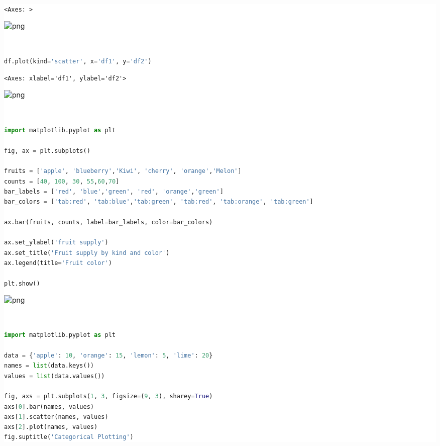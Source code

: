 

    <Axes: >




    
![png](https://drive.google.com/uc?id=1H4KaeeCVHiFkk3Hnz1Br7MDrkqVWUTCY)
    



<br>

```python
df.plot(kind='scatter', x='df1', y='df2')
```




    <Axes: xlabel='df1', ylabel='df2'>




    
![png](https://drive.google.com/uc?id=1lQ37rFkCCJslpHQIbyrveSivP5rgt_cz)
    


<br>

```python
import matplotlib.pyplot as plt

fig, ax = plt.subplots()

fruits = ['apple', 'blueberry','Kiwi', 'cherry', 'orange','Melon']
counts = [40, 100, 30, 55,60,70]
bar_labels = ['red', 'blue','green', 'red', 'orange','green']
bar_colors = ['tab:red', 'tab:blue','tab:green', 'tab:red', 'tab:orange', 'tab:green']

ax.bar(fruits, counts, label=bar_labels, color=bar_colors)

ax.set_ylabel('fruit supply')
ax.set_title('Fruit supply by kind and color')
ax.legend(title='Fruit color')

plt.show()
```


    
![png](https://drive.google.com/uc?id=1qycZyWITQib_f2Z3m1STOJY2moPAPY1E)
    


<br> 

```python
import matplotlib.pyplot as plt

data = {'apple': 10, 'orange': 15, 'lemon': 5, 'lime': 20}
names = list(data.keys())
values = list(data.values())

fig, axs = plt.subplots(1, 3, figsize=(9, 3), sharey=True)
axs[0].bar(names, values)
axs[1].scatter(names, values)
axs[2].plot(names, values)
fig.suptitle('Categorical Plotting')
```
